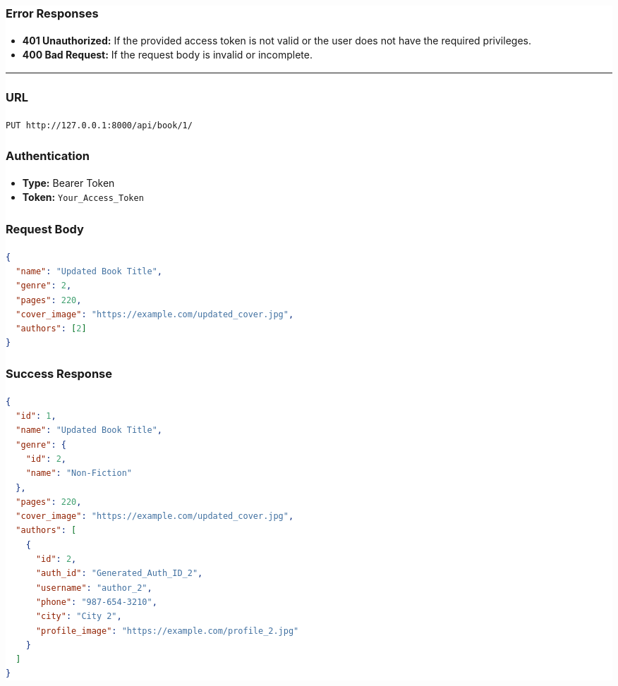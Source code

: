 ### Error Responses

- **401 Unauthorized:** If the provided access token is not valid or the user does not have the required privileges.
- **400 Bad Request:** If the request body is invalid or incomplete.

---

### URL

`PUT http://127.0.0.1:8000/api/book/1/`

### Authentication

- **Type:** Bearer Token
- **Token:** `Your_Access_Token`

### Request Body

```json
{
  "name": "Updated Book Title",
  "genre": 2,
  "pages": 220,
  "cover_image": "https://example.com/updated_cover.jpg",
  "authors": [2]
}
```

### Success Response

```json
{
  "id": 1,
  "name": "Updated Book Title",
  "genre": {
    "id": 2,
    "name": "Non-Fiction"
  },
  "pages": 220,
  "cover_image": "https://example.com/updated_cover.jpg",
  "authors": [
    {
      "id": 2,
      "auth_id": "Generated_Auth_ID_2",
      "username": "author_2",
      "phone": "987-654-3210",
      "city": "City 2",
      "profile_image": "https://example.com/profile_2.jpg"
    }
  ]
}
```
